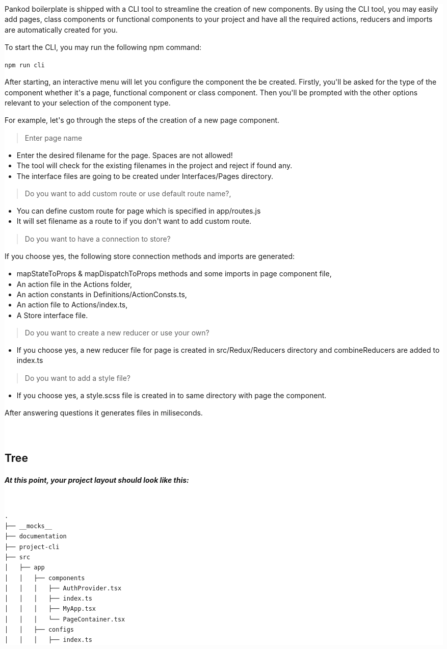 Pankod boilerplate is shipped with a CLI tool to streamline the creation of new components. By using the CLI tool, you may easily add pages, class components or functional components to your project and have all the required actions, reducers and imports are automatically created for you.
<br />

To start the CLI, you may run the following npm command:

```
npm run cli
```

After starting, an interactive menu will let you configure the component the be created. Firstly, you'll be asked for the type of the component whether it's a page, functional component or class component. Then you'll be prompted with the other options relevant to your selection of the component type.

For example, let's go through the steps of the creation of a new page component.

> Enter page name

- Enter the desired filename for the page. Spaces are not allowed!
- The tool will check for the existing filenames in the project and reject if found any.
- The interface files are going to be created under Interfaces/Pages directory.

> Do you want to add custom route or use default route name?,

- You can define custom route for page which is specified in app/routes.js
- It will set filename as a route to if you don't want to add custom route.

> Do you want to have a connection to store?

If you choose yes, the following store connection methods and imports are generated:

- mapStateToProps & mapDispatchToProps methods and some imports in page component file,
- An action file in the Actions folder,
- An action constants in Definitions/ActionConsts.ts,
- An action file to Actions/index.ts,
- A Store interface file.

> Do you want to create a new reducer or use your own?

- If you choose yes, a new reducer file for page is created in src/Redux/Reducers directory and combineReducers are added to index.ts

> Do you want to add a style file?

- If you choose yes, a style.scss file is created in to same directory with page the component.

After answering questions it generates files in miliseconds.

<br/>

## Tree

**_At this point, your project layout should look like this:_**

 <br/>

```
.
├── __mocks__
├── documentation
├── project-cli
├── src
│   ├── app
│   │   ├── components
│   │   │   ├── AuthProvider.tsx
│   │   │   ├── index.ts
│   │   │   ├── MyApp.tsx
│   │   │   └── PageContainer.tsx
│   │   ├── configs
│   │   │   ├── index.ts
```